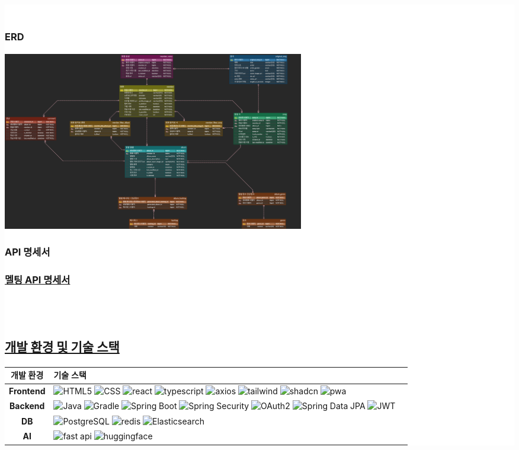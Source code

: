 <br/>

### ERD

<img width="500px" src="./resources/img/ERD.png">

<br>

### API 명세서

### [멜팅 API 명세서](./resources/img/api_specification.png)

<br/>
<br/>

## [개발 환경 및 기술 스택](#목차)

|      개발 환경      | 기술 스택                                                                                                                                                                                                                                                                                                                                                                                                                                                                                                                                                                                                                                                                                                                                                                                                                                                       |     |
| :-----------------: | :-------------------------------------------------------------------------------------------------------------------------------------------------------------------------------------------------------------------------------------------------------------------------------------------------------------------------------------------------------------------------------------------------------------------------------------------------------------------------------------------------------------------------------------------------------------------------------------------------------------------------------------------------------------------------------------------------------------------------------------------------------------------------------------------------------------------------------------------------------------- | --- |
|    **Frontend**     | ![HTML5](https://img.shields.io/badge/HTML5-E34F26?style=for-the-badge&logo=HTML5&logoColor=white) ![CSS](https://img.shields.io/badge/CSS-1572b6?style=for-the-badge&logo=css3&logoColor=white) ![react](https://img.shields.io/badge/react-61DAFB?style=for-the-badge&logo=react&logoColor=white) ![typescript](https://img.shields.io/badge/typescript-3178C6?style=for-the-badge&logo=typescript&logoColor=white) ![axios](https://img.shields.io/badge/axios-5A29E4?style=for-the-badge&logo=axios&logoColor=white) ![tailwind](https://img.shields.io/badge/tailwind-css-06B6D4.svg?style=for-the-badge&logo=tailwindcss&logoColor=white) ![shadcn](https://img.shields.io/badge/shadcn/ui-000000.svg?style=for-the-badge&logo=shadcnui&logoColor=white) ![pwa](https://img.shields.io/badge/pwa-5A0FC8.svg?style=for-the-badge&logo=pwa&logoColor=white) |     |
|     **Backend**     | ![Java](https://img.shields.io/badge/Java_21-ED8B00?style=for-the-badge&logo=openjdk&logoColor=white) ![Gradle](https://img.shields.io/badge/Gradle-02303A?style=for-the-badge&logo=gradle&logoColor=white) ![Spring Boot](https://img.shields.io/badge/Spring_Boot_3.3.3-6DB33F?style=for-the-badge&logo=spring&logoColor=white) ![Spring Security](https://img.shields.io/badge/Spring_Security-6DB33F?style=for-the-badge&logo=spring-security&logoColor=white) ![OAuth2](https://img.shields.io/badge/OAuth2-6DB33F?style=for-the-badge&logo=spring-security&logoColor=white) ![Spring Data JPA](https://img.shields.io/badge/Spring_Data_JPA-gray?style=for-the-badge&logo=Spring_Data_JPA&logoColor=white) ![JWT](https://img.shields.io/badge/JWT-000000?style=for-the-badge&logo=json-web-tokens&logoColor=white)                                       |     |
|       **DB**        | ![PostgreSQL](https://img.shields.io/badge/postgresql-4479A1?style=for-the-badge&logo=postgresql&logoColor=white) ![redis](https://img.shields.io/badge/redis-DC382D?style=for-the-badge&logo=redis&logoColor=white) ![Elasticsearch](https://img.shields.io/badge/elasticsearch-005571?style=for-the-badge&logo=elasticsearch&logoColor=white)                                                                                                                                                                                                                                                                                                                                                                                                                                                                                                                 |     |
|       **AI**        | ![fast api](https://img.shields.io/badge/FastAPI-005571?style=for-the-badge&logo=fastapi) ![huggingface](https://img.shields.io/badge/huggingface-FFD21E?style=for-the-badge&logo=huggingface&logoColor=black)                                                                                                                                                                                                                                                                                                                                                                                                                                                                                                                                                                                                                                                  |     |